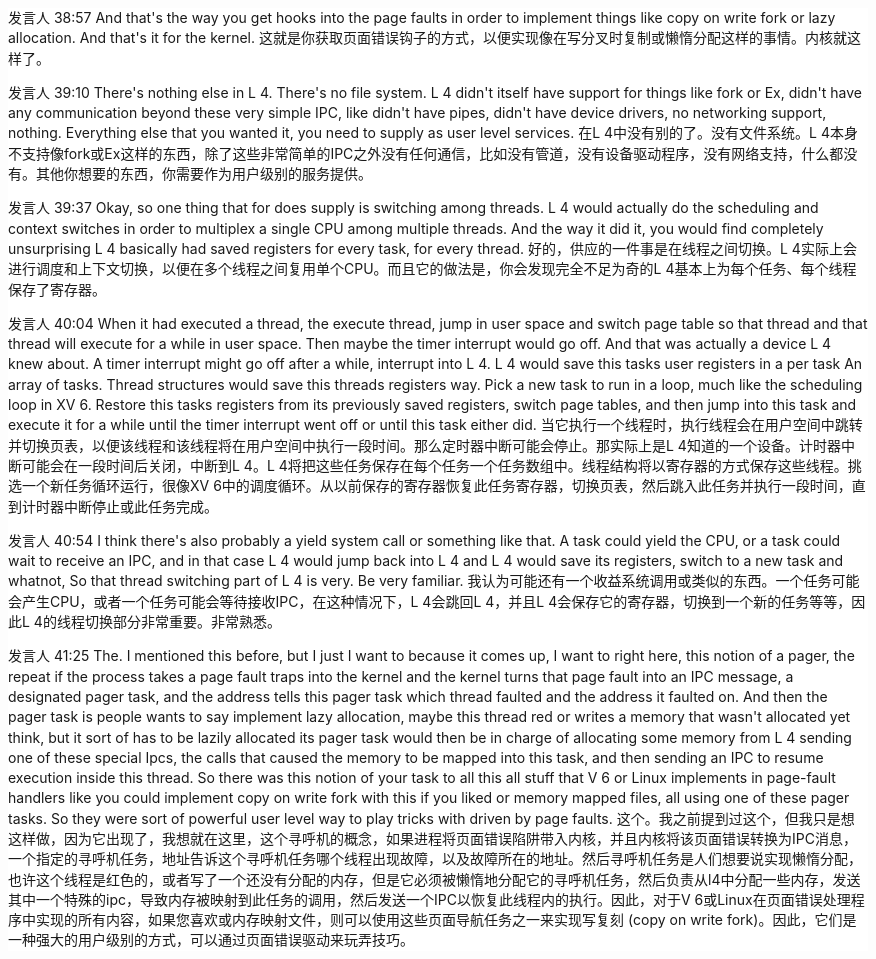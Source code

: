 发言人   38:57
And that's the way you get hooks into the page faults in order to implement things like copy on write fork or lazy allocation. And that's it for the kernel. 
这就是你获取页面错误钩子的方式，以便实现像在写分叉时复制或懒惰分配这样的事情。内核就这样了。

发言人   39:10
There's nothing else in L 4. There's no file system. L 4 didn't itself have support for things like fork or Ex, didn't have any communication beyond these very simple IPC, like didn't have pipes, didn't have device drivers, no networking support, nothing. Everything else that you wanted it, you need to supply as user level services. 
在L 4中没有别的了。没有文件系统。L 4本身不支持像fork或Ex这样的东西，除了这些非常简单的IPC之外没有任何通信，比如没有管道，没有设备驱动程序，没有网络支持，什么都没有。其他你想要的东西，你需要作为用户级别的服务提供。

发言人   39:37
Okay, so one thing that for does supply is switching among threads. L 4 would actually do the scheduling and context switches in order to multiplex a single CPU among multiple threads. And the way it did it, you would find completely unsurprising L 4 basically had saved registers for every task, for every thread. 
好的，供应的一件事是在线程之间切换。L 4实际上会进行调度和上下文切换，以便在多个线程之间复用单个CPU。而且它的做法是，你会发现完全不足为奇的L 4基本上为每个任务、每个线程保存了寄存器。

发言人   40:04
When it had executed a thread, the execute thread, jump in user space and switch page table so that thread and that thread will execute for a while in user space. Then maybe the timer interrupt would go off. And that was actually a device L 4 knew about. A timer interrupt might go off after a while, interrupt into L 4. L 4 would save this tasks user registers in a per task An array of tasks. Thread structures would save this threads registers way. Pick a new task to run in a loop, much like the scheduling loop in XV 6. Restore this tasks registers from its previously saved registers, switch page tables, and then jump into this task and execute it for a while until the timer interrupt went off or until this task either did. 
当它执行一个线程时，执行线程会在用户空间中跳转并切换页表，以便该线程和该线程将在用户空间中执行一段时间。那么定时器中断可能会停止。那实际上是L 4知道的一个设备。计时器中断可能会在一段时间后关闭，中断到L 4。L 4将把这些任务保存在每个任务一个任务数组中。线程结构将以寄存器的方式保存这些线程。挑选一个新任务循环运行，很像XV 6中的调度循环。从以前保存的寄存器恢复此任务寄存器，切换页表，然后跳入此任务并执行一段时间，直到计时器中断停止或此任务完成。

发言人   40:54
I think there's also probably a yield system call or something like that. A task could yield the CPU, or a task could wait to receive an IPC, and in that case L 4 would jump back into L 4 and L 4 would save its registers, switch to a new task and whatnot, So that thread switching part of L 4 is very. Be very familiar. 
我认为可能还有一个收益系统调用或类似的东西。一个任务可能会产生CPU，或者一个任务可能会等待接收IPC，在这种情况下，L 4会跳回L 4，并且L 4会保存它的寄存器，切换到一个新的任务等等，因此L 4的线程切换部分非常重要。非常熟悉。

发言人   41:25
The. I mentioned this before, but I just I want to because it comes up, I want to right here, this notion of a pager, the repeat if the process takes a page fault traps into the kernel and the kernel turns that page fault into an IPC message, a designated pager task, and the address tells this pager task which thread faulted and the address it faulted on. And then the pager task is people wants to say implement lazy allocation, maybe this thread red or writes a memory that wasn't allocated yet think, but it sort of has to be lazily allocated its pager task would then be in charge of allocating some memory from L 4 sending one of these special Ipcs, the calls that caused the memory to be mapped into this task, and then sending an IPC to resume execution inside this thread. So there was this notion of your task to all this all stuff that V 6 or Linux implements in page-fault handlers like you could implement copy on write fork with this if you liked or memory mapped files, all using one of these pager tasks. So they were sort of powerful user level way to play tricks with driven by page faults. 
这个。我之前提到过这个，但我只是想这样做，因为它出现了，我想就在这里，这个寻呼机的概念，如果进程将页面错误陷阱带入内核，并且内核将该页面错误转换为IPC消息，一个指定的寻呼机任务，地址告诉这个寻呼机任务哪个线程出现故障，以及故障所在的地址。然后寻呼机任务是人们想要说实现懒惰分配，也许这个线程是红色的，或者写了一个还没有分配的内存，但是它必须被懒惰地分配它的寻呼机任务，然后负责从l4中分配一些内存，发送其中一个特殊的ipc，导致内存被映射到此任务的调用，然后发送一个IPC以恢复此线程内的执行。因此，对于V 6或Linux在页面错误处理程序中实现的所有内容，如果您喜欢或内存映射文件，则可以使用这些页面导航任务之一来实现写复刻 (copy on write fork)。因此，它们是一种强大的用户级别的方式，可以通过页面错误驱动来玩弄技巧。
